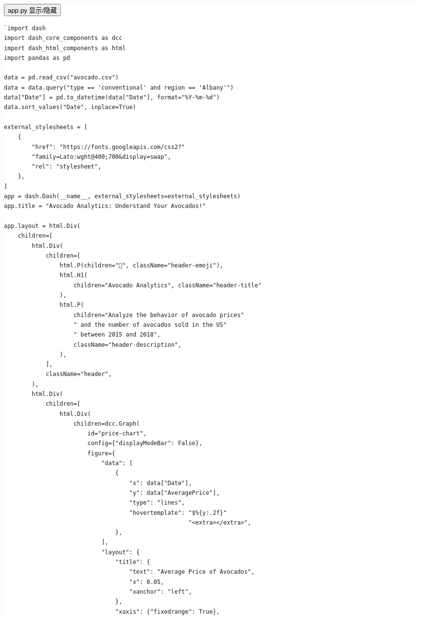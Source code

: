 <button class="btn w-100" data-toggle="collapse" data-target="#collapsedf7f51" aria-expanded="false" aria-controls="collapsedf7f51" markdown="1">app.py 显示/隐藏</button>

```
`import dash
import dash_core_components as dcc
import dash_html_components as html
import pandas as pd

data = pd.read_csv("avocado.csv")
data = data.query("type == 'conventional' and region == 'Albany'")
data["Date"] = pd.to_datetime(data["Date"], format="%Y-%m-%d")
data.sort_values("Date", inplace=True)

external_stylesheets = [
    {
        "href": "https://fonts.googleapis.com/css2?"
        "family=Lato:wght@400;700&display=swap",
        "rel": "stylesheet",
    },
]
app = dash.Dash(__name__, external_stylesheets=external_stylesheets)
app.title = "Avocado Analytics: Understand Your Avocados!"

app.layout = html.Div(
    children=[
        html.Div(
            children=[
                html.P(children="🥑", className="header-emoji"),
                html.H1(
                    children="Avocado Analytics", className="header-title"
                ),
                html.P(
                    children="Analyze the behavior of avocado prices"
                    " and the number of avocados sold in the US"
                    " between 2015 and 2018",
                    className="header-description",
                ),
            ],
            className="header",
        ),
        html.Div(
            children=[
                html.Div(
                    children=dcc.Graph(
                        id="price-chart",
                        config={"displayModeBar": False},
                        figure={
                            "data": [
                                {
                                    "x": data["Date"],
                                    "y": data["AveragePrice"],
                                    "type": "lines",
                                    "hovertemplate": "$%{y:.2f}"
                                                     "<extra></extra>",
                                },
                            ],
                            "layout": {
                                "title": {
                                    "text": "Average Price of Avocados",
                                    "x": 0.05,
                                    "xanchor": "left",
                                },
                                "xaxis": {"fixedrange": True},
```